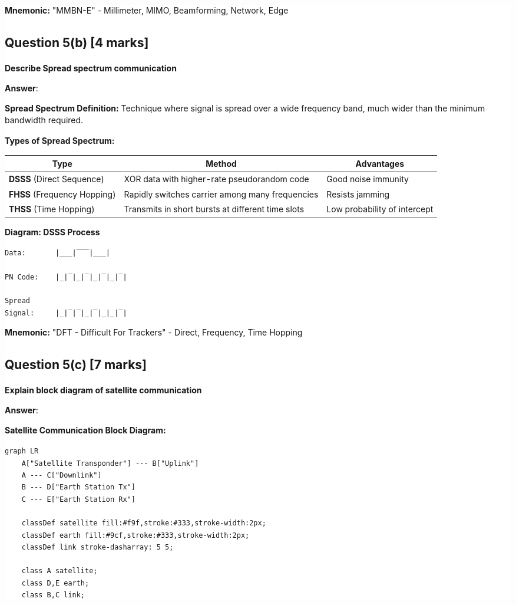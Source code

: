**Mnemonic:** "MMBN-E" - Millimeter, MIMO, Beamforming, Network, Edge

## Question 5(b) [4 marks]

**Describe Spread spectrum communication**

**Answer**:

**Spread Spectrum Definition:** Technique where signal is spread over a wide frequency band, much wider than the minimum bandwidth required.

**Types of Spread Spectrum:**

| Type | Method | Advantages |
|------|--------|------------|
| **DSSS** (Direct Sequence) | XOR data with higher-rate pseudorandom code | Good noise immunity |
| **FHSS** (Frequency Hopping) | Rapidly switches carrier among many frequencies | Resists jamming |
| **THSS** (Time Hopping) | Transmits in short bursts at different time slots | Low probability of intercept |

**Diagram: DSSS Process**

```goat
Data:       |___|‾‾‾|___|
            
PN Code:    |_|‾|_|‾|_|‾|_|‾|

Spread
Signal:     |_|‾|‾|_|‾|_|_|‾|
```

**Mnemonic:** "DFT - Difficult For Trackers" - Direct, Frequency, Time Hopping

## Question 5(c) [7 marks]

**Explain block diagram of satellite communication**

**Answer**:

**Satellite Communication Block Diagram:**

```mermaid
graph LR
    A["Satellite Transponder"] --- B["Uplink"]
    A --- C["Downlink"]
    B --- D["Earth Station Tx"]
    C --- E["Earth Station Rx"]

    classDef satellite fill:#f9f,stroke:#333,stroke-width:2px;
    classDef earth fill:#9cf,stroke:#333,stroke-width:2px;
    classDef link stroke-dasharray: 5 5;
    
    class A satellite;
    class D,E earth;
    class B,C link;
```
